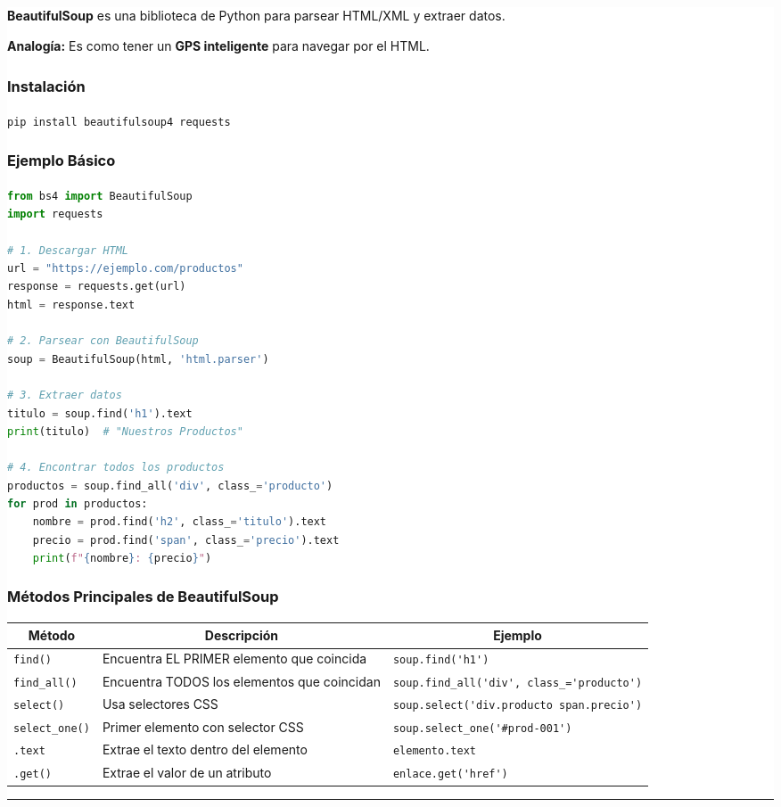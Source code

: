 **BeautifulSoup** es una biblioteca de Python para parsear HTML/XML y extraer datos.

**Analogía:** Es como tener un **GPS inteligente** para navegar por el HTML.

### Instalación

```bash
pip install beautifulsoup4 requests
```

### Ejemplo Básico

```python
from bs4 import BeautifulSoup
import requests

# 1. Descargar HTML
url = "https://ejemplo.com/productos"
response = requests.get(url)
html = response.text

# 2. Parsear con BeautifulSoup
soup = BeautifulSoup(html, 'html.parser')

# 3. Extraer datos
titulo = soup.find('h1').text
print(titulo)  # "Nuestros Productos"

# 4. Encontrar todos los productos
productos = soup.find_all('div', class_='producto')
for prod in productos:
    nombre = prod.find('h2', class_='titulo').text
    precio = prod.find('span', class_='precio').text
    print(f"{nombre}: {precio}")
```

### Métodos Principales de BeautifulSoup

| Método         | Descripción                                 | Ejemplo                                   |
| -------------- | ------------------------------------------- | ----------------------------------------- |
| `find()`       | Encuentra EL PRIMER elemento que coincida   | `soup.find('h1')`                         |
| `find_all()`   | Encuentra TODOS los elementos que coincidan | `soup.find_all('div', class_='producto')` |
| `select()`     | Usa selectores CSS                          | `soup.select('div.producto span.precio')` |
| `select_one()` | Primer elemento con selector CSS            | `soup.select_one('#prod-001')`            |
| `.text`        | Extrae el texto dentro del elemento         | `elemento.text`                           |
| `.get()`       | Extrae el valor de un atributo              | `enlace.get('href')`                      |

---
